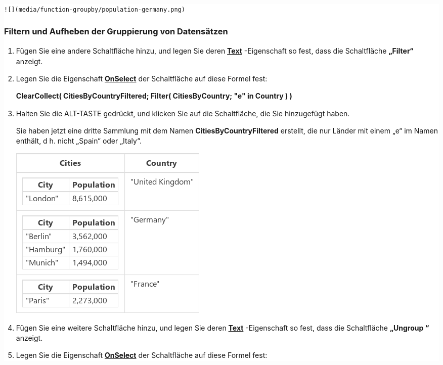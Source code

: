     ![](media/function-groupby/population-germany.png)

### <a name="filter-and-ungroup-records"></a>Filtern und Aufheben der Gruppierung von Datensätzen
1. Fügen Sie eine andere Schaltfläche hinzu, und legen Sie deren **[Text](../controls/properties-core.md)** -Eigenschaft so fest, dass die Schaltfläche **„Filter“** anzeigt.
2. Legen Sie die Eigenschaft **[OnSelect](../controls/properties-core.md)** der Schaltfläche auf diese Formel fest:
   
    **ClearCollect( CitiesByCountryFiltered; Filter( CitiesByCountry; "e" in Country ) )**
3. Halten Sie die ALT-TASTE gedrückt, und klicken Sie auf die Schaltfläche, die Sie hinzugefügt haben.
   
    Sie haben jetzt eine dritte Sammlung mit dem Namen **CitiesByCountryFiltered** erstellt, die nur Länder mit einem „e“ im Namen enthält, d h. nicht „Spain“ oder „Italy“.
   
    ![](media/function-groupby/cities-grouped-hase.png)
4. Fügen Sie eine weitere Schaltfläche hinzu, und legen Sie deren **[Text](../controls/properties-core.md)** -Eigenschaft so fest, dass die Schaltfläche **„Ungroup “** anzeigt.
5. Legen Sie die Eigenschaft **[OnSelect](../controls/properties-core.md)** der Schaltfläche auf diese Formel fest:
   